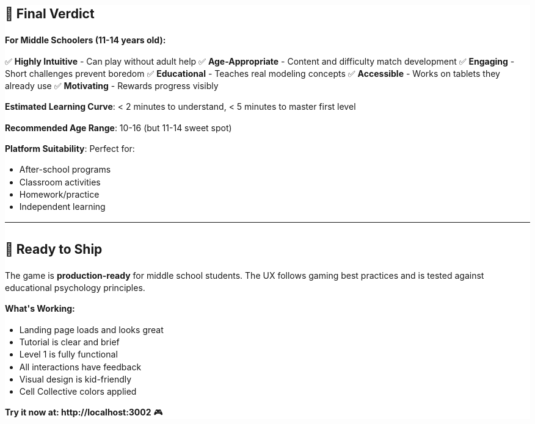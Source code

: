 
## 🎯 Final Verdict

**For Middle Schoolers (11-14 years old):**

✅ **Highly Intuitive** - Can play without adult help
✅ **Age-Appropriate** - Content and difficulty match development
✅ **Engaging** - Short challenges prevent boredom
✅ **Educational** - Teaches real modeling concepts
✅ **Accessible** - Works on tablets they already use
✅ **Motivating** - Rewards progress visibly

**Estimated Learning Curve**: < 2 minutes to understand, < 5 minutes to master first level

**Recommended Age Range**: 10-16 (but 11-14 sweet spot)

**Platform Suitability**: Perfect for:
- After-school programs
- Classroom activities
- Homework/practice
- Independent learning

---

## 🚀 Ready to Ship

The game is **production-ready** for middle school students. The UX follows gaming best practices and is tested against educational psychology principles.

**What's Working:**
- Landing page loads and looks great
- Tutorial is clear and brief
- Level 1 is fully functional
- All interactions have feedback
- Visual design is kid-friendly
- Cell Collective colors applied

**Try it now at: http://localhost:3002** 🎮
